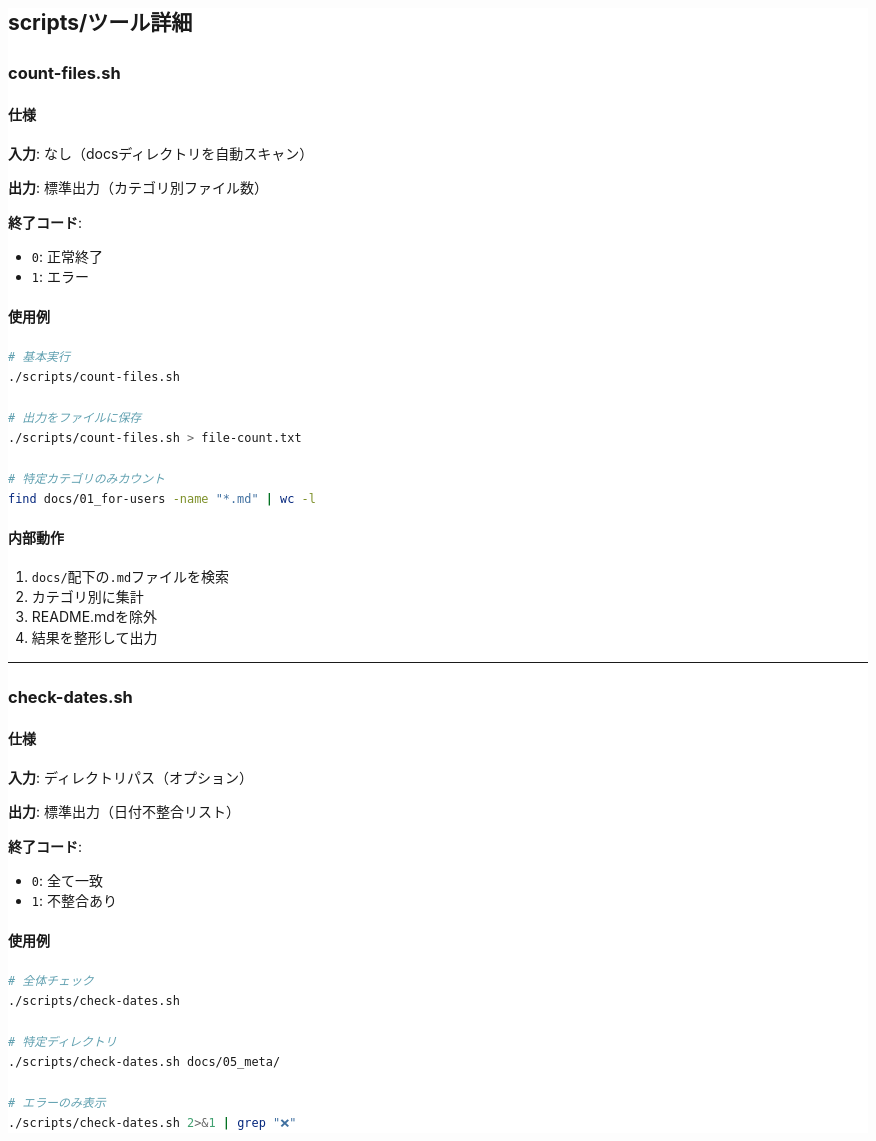 
## scripts/ツール詳細

### count-files.sh

#### 仕様

**入力**: なし（docsディレクトリを自動スキャン）

**出力**: 標準出力（カテゴリ別ファイル数）

**終了コード**:
- `0`: 正常終了
- `1`: エラー

#### 使用例

```bash
# 基本実行
./scripts/count-files.sh

# 出力をファイルに保存
./scripts/count-files.sh > file-count.txt

# 特定カテゴリのみカウント
find docs/01_for-users -name "*.md" | wc -l
```

#### 内部動作

1. `docs/`配下の`.md`ファイルを検索
2. カテゴリ別に集計
3. README.mdを除外
4. 結果を整形して出力

---

### check-dates.sh

#### 仕様

**入力**: ディレクトリパス（オプション）

**出力**: 標準出力（日付不整合リスト）

**終了コード**:
- `0`: 全て一致
- `1`: 不整合あり

#### 使用例

```bash
# 全体チェック
./scripts/check-dates.sh

# 特定ディレクトリ
./scripts/check-dates.sh docs/05_meta/

# エラーのみ表示
./scripts/check-dates.sh 2>&1 | grep "❌"
```
